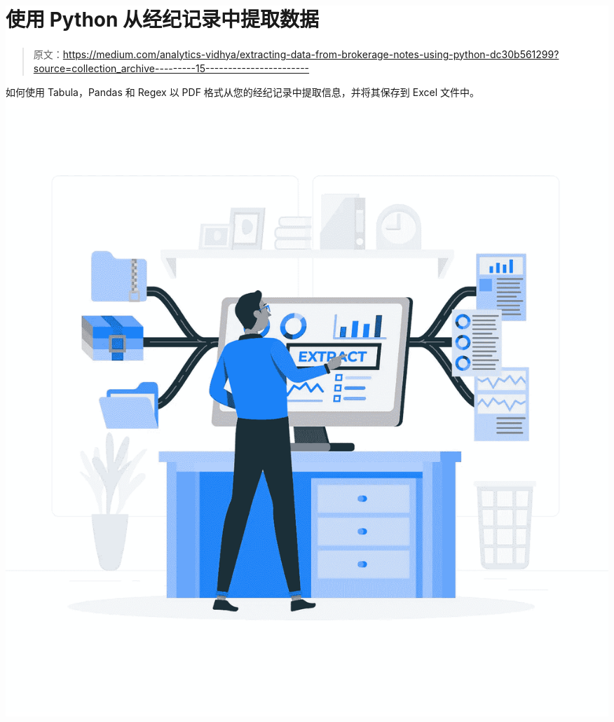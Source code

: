 # 使用 Python 从经纪记录中提取数据

> 原文：<https://medium.com/analytics-vidhya/extracting-data-from-brokerage-notes-using-python-dc30b561299?source=collection_archive---------15----------------------->

如何使用 Tabula，Pandas 和 Regex 以 PDF 格式从您的经纪记录中提取信息，并将其保存到 Excel 文件中。

![](img/a72a7e038e912dadd0dac39152542211.png)
